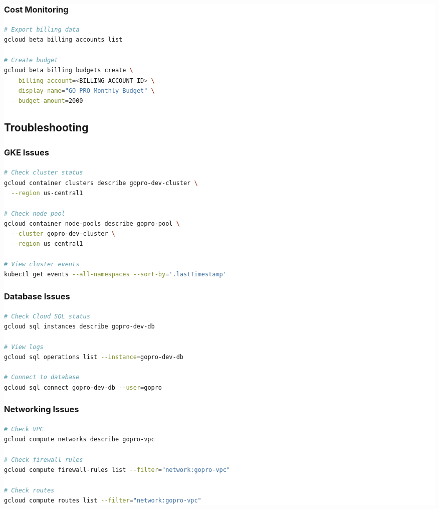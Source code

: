 ### Cost Monitoring
```bash
# Export billing data
gcloud beta billing accounts list

# Create budget
gcloud beta billing budgets create \
  --billing-account=<BILLING_ACCOUNT_ID> \
  --display-name="GO-PRO Monthly Budget" \
  --budget-amount=2000
```

## Troubleshooting

### GKE Issues
```bash
# Check cluster status
gcloud container clusters describe gopro-dev-cluster \
  --region us-central1

# Check node pool
gcloud container node-pools describe gopro-pool \
  --cluster gopro-dev-cluster \
  --region us-central1

# View cluster events
kubectl get events --all-namespaces --sort-by='.lastTimestamp'
```

### Database Issues
```bash
# Check Cloud SQL status
gcloud sql instances describe gopro-dev-db

# View logs
gcloud sql operations list --instance=gopro-dev-db

# Connect to database
gcloud sql connect gopro-dev-db --user=gopro
```

### Networking Issues
```bash
# Check VPC
gcloud compute networks describe gopro-vpc

# Check firewall rules
gcloud compute firewall-rules list --filter="network:gopro-vpc"

# Check routes
gcloud compute routes list --filter="network:gopro-vpc"
```
